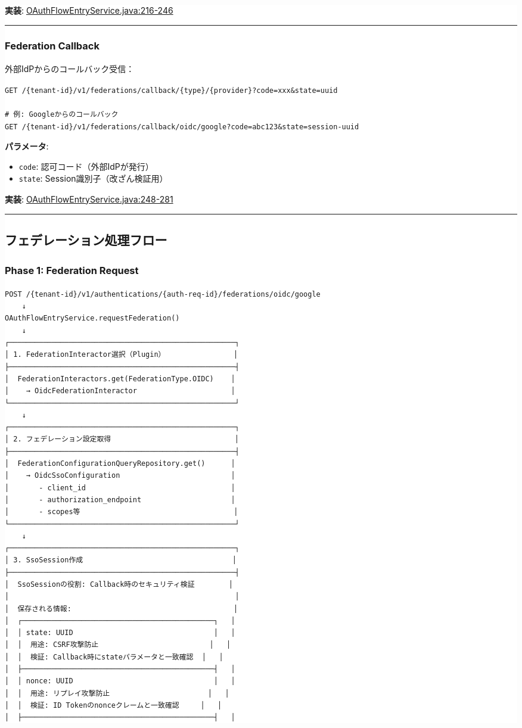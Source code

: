 **実装**: [OAuthFlowEntryService.java:216-246](../../../../libs/idp-server-use-cases/src/main/java/org/idp/server/usecases/application/enduser/OAuthFlowEntryService.java#L216-L246)

---

### Federation Callback

外部IdPからのコールバック受信：

```
GET /{tenant-id}/v1/federations/callback/{type}/{provider}?code=xxx&state=uuid

# 例: Googleからのコールバック
GET /{tenant-id}/v1/federations/callback/oidc/google?code=abc123&state=session-uuid
```

**パラメータ**:
- `code`: 認可コード（外部IdPが発行）
- `state`: Session識別子（改ざん検証用）

**実装**: [OAuthFlowEntryService.java:248-281](../../../../libs/idp-server-use-cases/src/main/java/org/idp/server/usecases/application/enduser/OAuthFlowEntryService.java#L248-L281)

---

## フェデレーション処理フロー

### Phase 1: Federation Request

```
POST /{tenant-id}/v1/authentications/{auth-req-id}/federations/oidc/google
    ↓
OAuthFlowEntryService.requestFederation()
    ↓
┌─────────────────────────────────────────────────────┐
│ 1. FederationInteractor選択（Plugin）                │
├─────────────────────────────────────────────────────┤
│  FederationInteractors.get(FederationType.OIDC)    │
│    → OidcFederationInteractor                      │
└─────────────────────────────────────────────────────┘
    ↓
┌─────────────────────────────────────────────────────┐
│ 2. フェデレーション設定取得                             │
├─────────────────────────────────────────────────────┤
│  FederationConfigurationQueryRepository.get()      │
│    → OidcSsoConfiguration                          │
│       - client_id                                  │
│       - authorization_endpoint                     │
│       - scopes等                                    │
└─────────────────────────────────────────────────────┘
    ↓
┌─────────────────────────────────────────────────────┐
│ 3. SsoSession作成                                   │
├─────────────────────────────────────────────────────┤
│  SsoSessionの役割: Callback時のセキュリティ検証        │
│                                                     │
│  保存される情報:                                      │
│  ┌─────────────────────────────────────────────┐   │
│  │ state: UUID                                 │   │
│  │  用途: CSRF攻撃防止                          │   │
│  │  検証: Callback時にstateパラメータと一致確認  │   │
│  ├─────────────────────────────────────────────┤   │
│  │ nonce: UUID                                 │   │
│  │  用途: リプレイ攻撃防止                       │   │
│  │  検証: ID Tokenのnonceクレームと一致確認     │   │
│  ├─────────────────────────────────────────────┤   │
```
